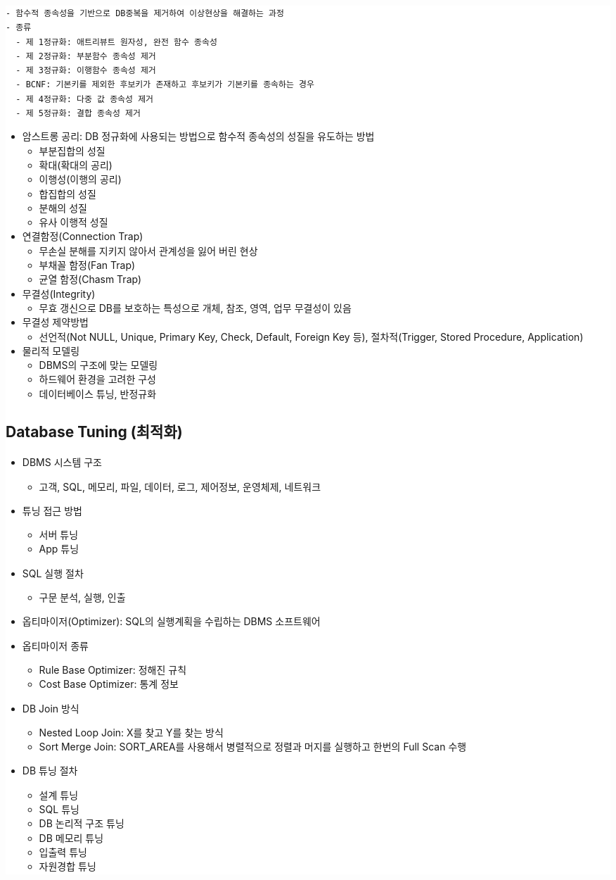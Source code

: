     - 함수적 종속성을 기반으로 DB중복을 제거하여 이상현상을 해결하는 과정
    - 종류
      - 제 1정규화: 애트리뷰트 원자성, 완전 함수 종속성
      - 제 2정규화: 부분함수 종속성 제거
      - 제 3정규화: 이행함수 종속성 제거
      - BCNF: 기본키를 제외한 후보키가 존재하고 후보키가 기본키를 종속하는 경우
      - 제 4정규화: 다중 값 종속성 제거
      - 제 5정규화: 결합 종속성 제거
  - 암스트롱 공리: DB 정규화에 사용되는 방법으로 함수적 종속성의 성질을 유도하는 방법
    - 부분집합의 성질
    - 확대(확대의 공리)
    - 이행성(이행의 공리)
    - 합집합의 성질
    - 분해의 성질
    - 유사 이행적 성질
  - 연결함정(Connection Trap)
    - 무손실 분해를 지키지 않아서 관계성을 잃어 버린 현상
    - 부채꼴 함정(Fan Trap)
    - 균열 함정(Chasm Trap)
  - 무결성(Integrity)
    - 무효 갱신으로 DB를 보호하는 특성으로 개체, 참조, 영역, 업무 무결성이 있음
  - 무결성 제약방법
    - 선언적(Not NULL, Unique, Primary Key, Check, Default, Foreign Key 등), 절차적(Trigger, Stored Procedure, Application)
- 물리적 모델링
  - DBMS의 구조에 맞는 모델링
  - 하드웨어 환경을 고려한 구성
  - 데이터베이스 튜닝, 반정규화

## Database Tuning (최적화)

- DBMS 시스템 구조
  - 고객, SQL, 메모리, 파일, 데이터, 로그, 제어정보, 운영체제, 네트워크

- 튜닝 접근 방법
  - 서버 튜닝
  - App 튜닝

- SQL 실행 절차
  - 구문 분석, 실행, 인출

- 옵티마이저(Optimizer): SQL의 실행계획을 수립하는 DBMS 소프트웨어

- 옵티마이저 종류
  - Rule Base Optimizer: 정해진 규칙
  - Cost Base Optimizer: 통계 정보

- DB Join 방식
  - Nested Loop Join: X를 찾고 Y를 찾는 방식
  - Sort Merge Join: SORT_AREA를 사용해서 병렬적으로 정렬과 머지를 실행하고 한번의 Full Scan 수행

- DB 튜닝 절차
  - 설계 튜닝
  - SQL 튜닝
  - DB 논리적 구조 튜닝
  - DB 메모리 튜닝
  - 입출력 튜닝
  - 자원경합 튜닝
